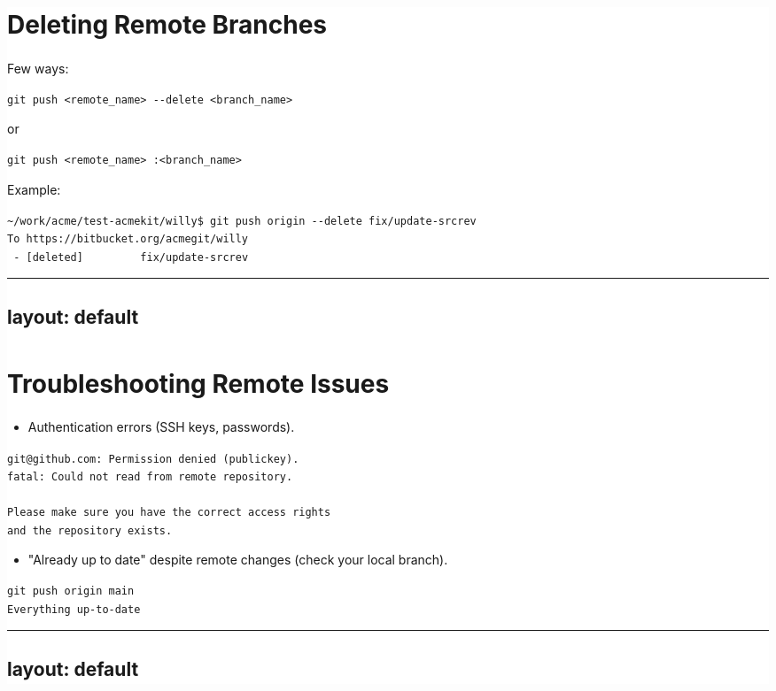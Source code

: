 # Deleting Remote Branches

<div class="center" style="width:80%">

Few ways:

```
git push <remote_name> --delete <branch_name>

```
or

```
git push <remote_name> :<branch_name>
```

Example:

```
~/work/acme/test-acmekit/willy$ git push origin --delete fix/update-srcrev
To https://bitbucket.org/acmegit/willy
 - [deleted]         fix/update-srcrev

```

</div>

---
layout: default
---

# Troubleshooting Remote Issues

<div class="center" style="width:80%">

-   Authentication errors (SSH keys, passwords).

```
git@github.com: Permission denied (publickey).
fatal: Could not read from remote repository.

Please make sure you have the correct access rights
and the repository exists.
```

- "Already up to date" despite remote changes (check your local branch).

```
git push origin main
Everything up-to-date
```

</div>

---
layout: default
---
